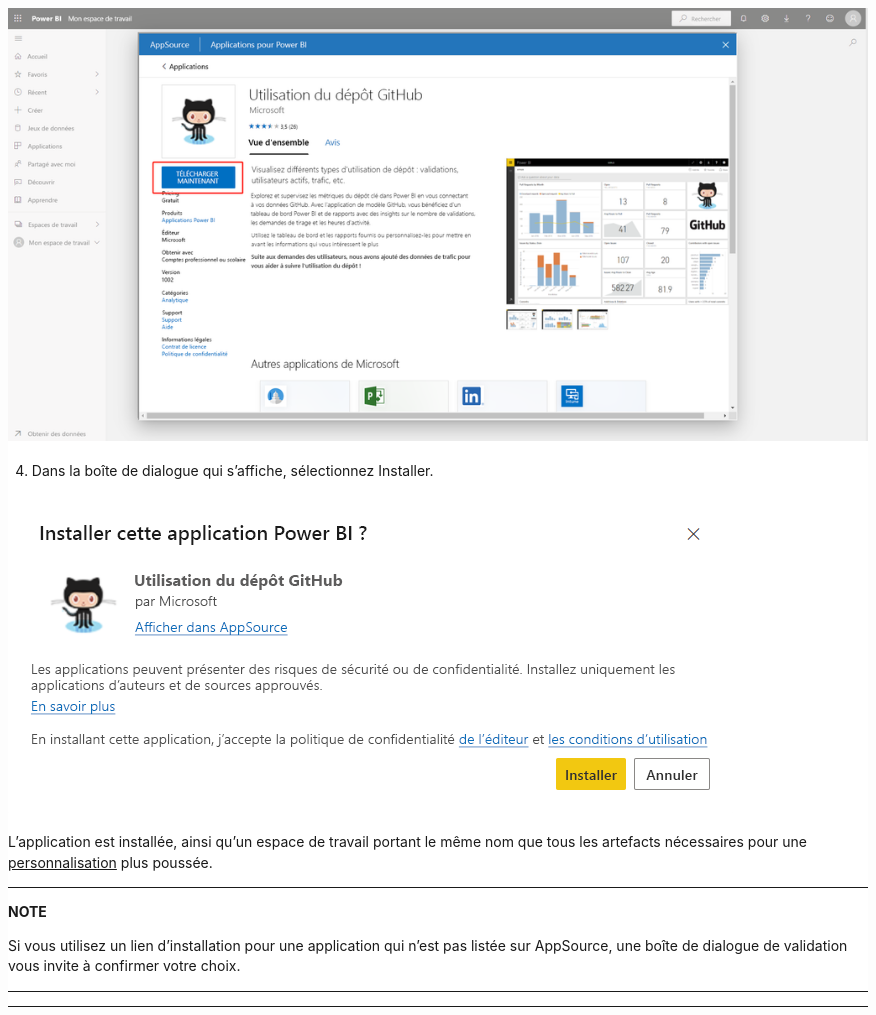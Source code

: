 ![app](images/template-app-offer.png)

4. Dans la boîte de dialogue qui s’affiche, sélectionnez Installer.

![app](images/install-app.png)

L’application est installée, ainsi qu’un espace de travail portant le même nom que tous les artefacts nécessaires pour une [personnalisation](https://docs.microsoft.com/fr-fr/power-bi/connect-data/service-template-apps-install-distribute#customize-and-share-the-app) plus poussée.

---
**NOTE**

Si vous utilisez un lien d’installation pour une application qui n’est pas listée sur AppSource, une boîte de dialogue de validation vous invite à confirmer votre choix.

---
---